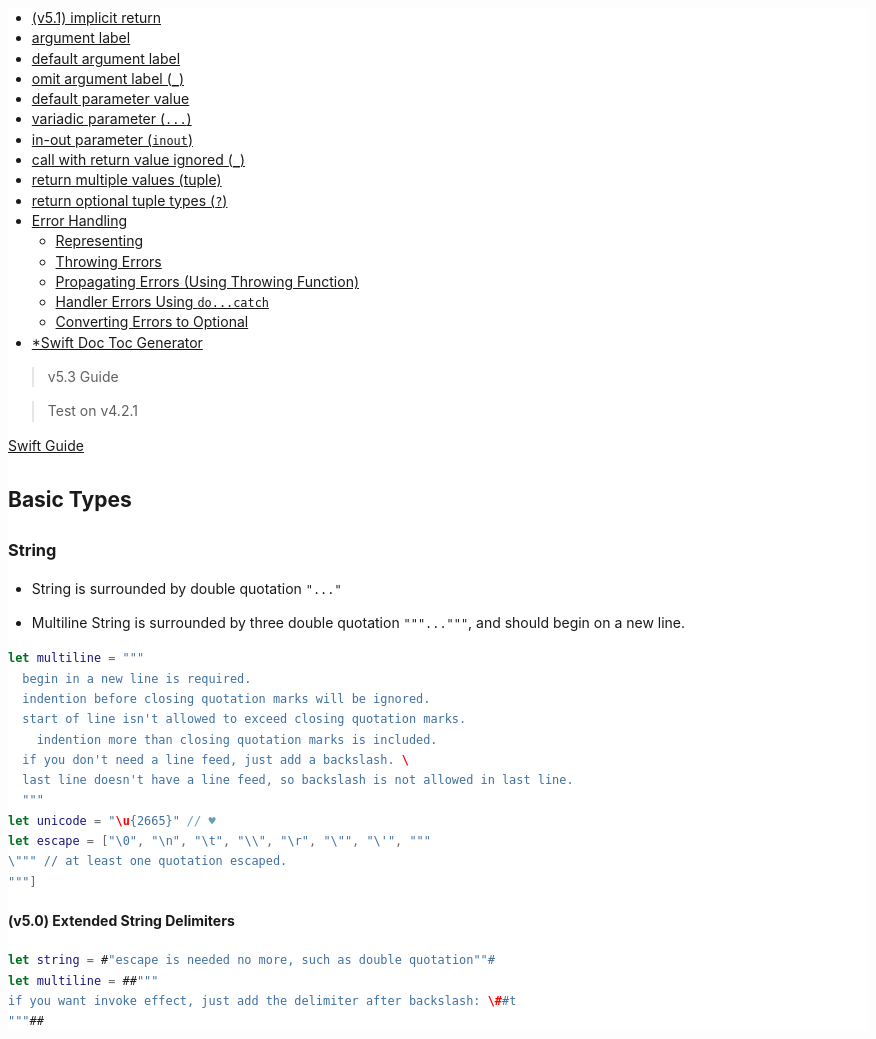  - [(v5.1) implicit return](#v51-implicit-return)
  - [argument label](#argument-label)
  - [default argument label](#default-argument-label)
  - [omit argument label (`_`)](#omit-argument-label-_)
  - [default parameter value](#default-parameter-value)
  - [variadic parameter (`...`)](#variadic-parameter-)
  - [in-out parameter (`inout`)](#in-out-parameter-inout)
  - [call with return value ignored (`_`)](#call-with-return-value-ignored-_)
  - [return multiple values (tuple)](#return-multiple-values-tuple)
  - [return optional tuple types (`?`)](#return-optional-tuple-types-)
- [Error Handling](#error-handling)
  - [Representing](#representing)
  - [Throwing Errors](#throwing-errors)
  - [Propagating Errors (Using Throwing Function)](#propagating-errors-using-throwing-function)
  - [Handler Errors Using `do...catch`](#handler-errors-using-docatch)
  - [Converting Errors to Optional](#converting-errors-to-optional)
- [*Swift Doc Toc Generator](#swift-doc-toc-generator)

> v5.3 Guide

> Test on v4.2.1

[Swift Guide](SwiftGuide)

## Basic Types

### String

- String is surrounded by double quotation `"..."`

- Multiline String is surrounded by three double quotation `"""..."""`, and should begin on a new line.

```swift
let multiline = """
  begin in a new line is required.
  indention before closing quotation marks will be ignored.
  start of line isn't allowed to exceed closing quotation marks.
    indention more than closing quotation marks is included.
  if you don't need a line feed, just add a backslash. \
  last line doesn't have a line feed, so backslash is not allowed in last line.
  """
let unicode = "\u{2665}" // ♥
let escape = ["\0", "\n", "\t", "\\", "\r", "\"", "\'", """
\""" // at least one quotation escaped.
"""]
```

#### (v5.0) Extended String Delimiters

```swift
let string = #"escape is needed no more, such as double quotation""#
let multiline = ##"""
if you want invoke effect, just add the delimiter after backslash: \##t
"""##
```
